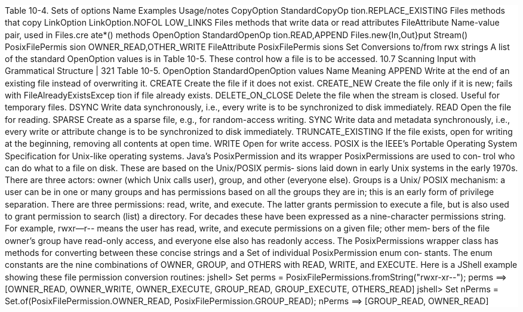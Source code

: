 Table 10-4. Sets of options
Name Examples Usage/notes
CopyOption StandardCopyOp
tion.REPLACE_EXISTING
Files methods that copy
LinkOption LinkOption.NOFOL
LOW_LINKS
Files methods that write data or read
attributes
FileAttribute Name-value pair, used in Files.cre
ate*() methods
OpenOption StandardOpenOp
tion.READ,APPEND
Files.new{In,Out}put
Stream()
PosixFilePermis
sion
OWNER_READ,OTHER_WRITE FileAttribute
PosixFilePermis
sions
Set<PosixFilePermission> Conversions to/from rwx strings
A list of the standard OpenOption values is in Table 10-5. These control how a file is to
be accessed.
10.7 Scanning Input with Grammatical Structure | 321
Table 10-5. OpenOption StandardOpenOption values
Name Meaning
APPEND Write at the end of an existing file instead of overwriting it.
CREATE Create the file if it does not exist.
CREATE_NEW Create the file only if it is new; fails with FileAlreadyExistsExcep
tion if file already exists.
DELETE_ON_CLOSE Delete the file when the stream is closed. Useful for temporary files.
DSYNC Write data synchronously, i.e., every write is to be synchronized to disk
immediately.
READ Open the file for reading.
SPARSE Create as a sparse file, e.g., for random-access writing.
SYNC Write data and metadata synchronously, i.e., every write or attribute
change is to be synchronized to disk immediately.
TRUNCATE_EXISTING If the file exists, open for writing at the beginning, removing all contents
at open time.
WRITE Open for write access.
POSIX is the IEEE’s Portable Operating System Specification for Unix-like operating
systems. Java’s PosixPermission and its wrapper PosixPermissions are used to con‐
trol who can do what to a file on disk. These are based on the Unix/POSIX permis‐
sions laid down in early Unix systems in the early 1970s. There are three actors:
owner (which Unix calls user), group, and other (everyone else). Groups is a Unix/
POSIX mechanism: a user can be in one or many groups and has permissions based
on all the groups they are in; this is an early form of privilege separation. There are
three permissions: read, write, and execute. The latter grants permission to execute a
file, but is also used to grant permission to search (list) a directory. For decades these
have been expressed as a nine-character permissions string. For example, rwxr—r--
means the user has read, write, and execute permissions on a given file; other mem‐
bers of the file owner’s group have read-only access, and everyone else also has readonly access. The PosixPermissions wrapper class has methods for converting
between these concise strings and a Set of individual PosixPermission enum con‐
stants. The enum constants are the nine combinations of OWNER, GROUP, and OTHERS
with READ, WRITE, and EXECUTE. Here is a JShell example showing these file permission
conversion routines:
jshell> Set<PosixFilePermission> perms =
 PosixFilePermissions.fromString("rwxr-xr--");
perms ==> [OWNER_READ, OWNER_WRITE, OWNER_EXECUTE, GROUP_READ,
 GROUP_EXECUTE, OTHERS_READ]
jshell> Set<PosixFilePermission> nPerms =
 Set.of(PosixFilePermission.OWNER_READ, PosixFilePermission.GROUP_READ);
nPerms ==> [GROUP_READ, OWNER_READ]